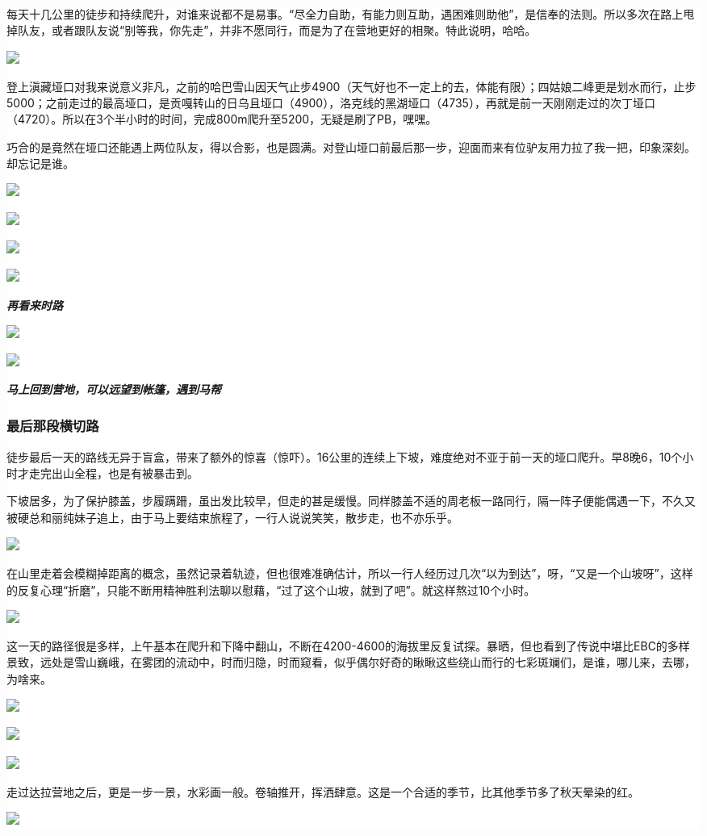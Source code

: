 每天十几公里的徒步和持续爬升，对谁来说都不是易事。“尽全力自助，有能力则互助，遇困难则助他”，是信奉的法则。所以多次在路上甩掉队友，或者跟队友说“别等我，你先走”，并非不愿同行，而是为了在营地更好的相聚。特此说明，哈哈。

![](http://image1.8264.com/wen/public/20211019/1634635747114.jpg!t3w825h0)

登上滇藏垭口对我来说意义非凡，之前的哈巴雪山因天气止步4900（天气好也不一定上的去，体能有限）；四姑娘二峰更是划水而行，止步5000；之前走过的最高垭口，是贡嘎转山的日乌且垭口（4900），洛克线的黑湖垭口（4735），再就是前一天刚刚走过的次丁垭口（4720）。所以在3个半小时的时间，完成800m爬升至5200，无疑是刷了PB，嘿嘿。

巧合的是竟然在垭口还能遇上两位队友，得以合影，也是圆满。对登山垭口前最后那一步，迎面而来有位驴友用力拉了我一把，印象深刻。却忘记是谁。

![](http://image1.8264.com/wen/public/20211019/1634635750328.jpg!t3w825h0)

![](http://image1.8264.com/wen/public/20211019/1634635752340.jpg!t3w825h0)

![](http://image1.8264.com/wen/public/20211019/1634635754128.jpg!t3w825h0)

![](http://image1.8264.com/wen/public/20211019/1634635757231.jpg!t3w825h0)

***再看来时路***

![](http://image1.8264.com/wen/public/20211019/1634635760945.jpg!t3w825h0)

![](http://image1.8264.com/wen/public/20211019/1634635763964.jpg!t3w825h0)

***马上回到营地，可以远望到帐篷，遇到马帮***

### 最后那段横切路

徒步最后一天的路线无异于盲盒，带来了额外的惊喜（惊吓）。16公里的连续上下坡，难度绝对不亚于前一天的垭口爬升。早8晚6，10个小时才走完出山全程，也是有被暴击到。

下坡居多，为了保护膝盖，步履蹒跚，虽出发比较早，但走的甚是缓慢。同样膝盖不适的周老板一路同行，隔一阵子便能偶遇一下，不久又被硬总和丽纯妹子追上，由于马上要结束旅程了，一行人说说笑笑，散步走，也不亦乐乎。

![](http://image1.8264.com/wen/public/20211019/1634635766179.jpg!t3w825h0)

在山里走着会模糊掉距离的概念，虽然记录着轨迹，但也很难准确估计，所以一行人经历过几次“以为到达”，呀，“又是一个山坡呀”，这样的反复心理“折磨”，只能不断用精神胜利法聊以慰藉，“过了这个山坡，就到了吧”。就这样熬过10个小时。

![](http://image1.8264.com/wen/public/20211019/1634635769769.jpg!t3w825h0)

这一天的路径很是多样，上午基本在爬升和下降中翻山，不断在4200-4600的海拔里反复试探。暴晒，但也看到了传说中堪比EBC的多样景致，远处是雪山巍峨，在雾团的流动中，时而归隐，时而窥看，似乎偶尔好奇的瞅瞅这些绕山而行的七彩斑斓们，是谁，哪儿来，去哪，为啥来。

![](http://image1.8264.com/wen/public/20211019/1634635772803.jpg!t3w825h0)

![](http://image1.8264.com/wen/public/20211019/1634635775675.jpg!t3w825h0)

![](http://image1.8264.com/wen/public/20211019/1634635778471.jpg!t3w825h0)

走过达拉营地之后，更是一步一景，水彩画一般。卷轴推开，挥洒肆意。这是一个合适的季节，比其他季节多了秋天晕染的红。

![](http://image1.8264.com/wen/public/20211019/1634635781458.jpg!t3w825h0)

